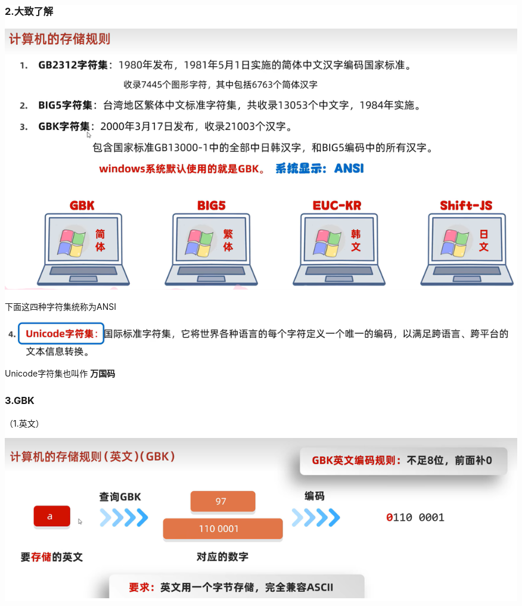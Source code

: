 
### 2.大致了解

![image-20241111153642248](IO流（字节流&字符流）.assets/image-20241111153642248.png)



下面这四种字符集统称为ANSI

![image-20241111153757059](IO流（字节流&字符流）.assets/image-20241111153757059.png)

Unicode字符集也叫作 **万国码**

### 3.GBK

（1.英文）

![image-20241111153933039](IO流（字节流&字符流）.assets/image-20241111153933039.png)
